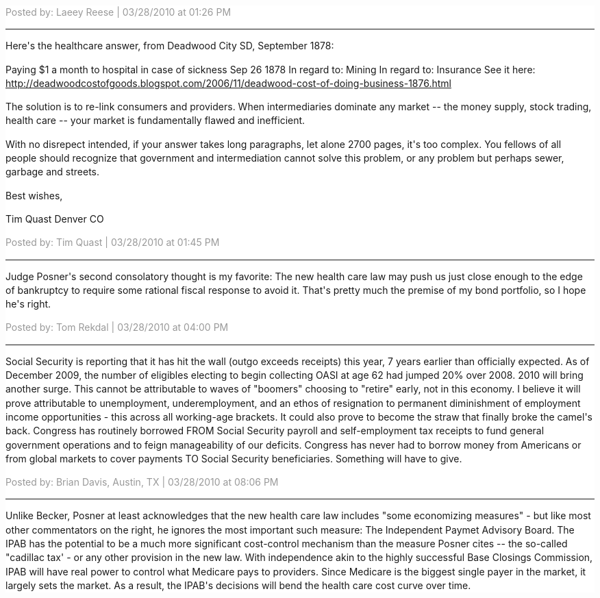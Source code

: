 
<span style="color:#999">Posted by: Laeey Reese | 03/28/2010 at 01:26 PM</span>

---

Here's the healthcare answer, from Deadwood City SD, September 1878: 

Paying $1 a month to hospital in case of sickness 
Sep 26 1878 
In regard to: Mining 
In regard to: Insurance 
See it here: http://deadwoodcostofgoods.blogspot.com/2006/11/deadwood-cost-of-doing-business-1876.html

The solution is to re-link consumers and providers. When intermediaries dominate any market -- the money supply, stock trading, health care -- your market is fundamentally flawed and inefficient.  

With no disrepect intended, if your answer takes long paragraphs, let alone 2700 pages, it's too complex. You fellows of all people should recognize that government and intermediation cannot solve this problem, or any problem but perhaps sewer, garbage and streets. 

Best wishes, 

Tim Quast
Denver CO


<span style="color:#999">Posted by: Tim Quast | 03/28/2010 at 01:45 PM</span>

---

Judge Posner's second consolatory thought is my favorite:  The new health care law may push us just close enough to the edge of bankruptcy to require some rational fiscal response to avoid it.  That's pretty much the premise of my bond portfolio, so I hope he's right.

<span style="color:#999">Posted by: Tom Rekdal | 03/28/2010 at 04:00 PM</span>

---

Social Security is reporting that it has hit the wall (outgo exceeds receipts) this year, 7 years earlier than officially expected.  As of December 2009, the number of eligibles electing to begin collecting OASI at age 62 had jumped 20% over 2008.  2010 will bring another surge.  This cannot be attributable to waves of "boomers" choosing to "retire" early, not in this economy.  I believe it will prove attributable to unemployment, underemployment, and an ethos of resignation to permanent diminishment of employment income opportunities - this across all working-age brackets.  It could also prove to become the straw that finally broke the camel's back.  Congress has routinely borrowed FROM Social Security payroll and self-employment tax receipts to fund general government operations and to feign manageability of our deficits.  Congress has never had to borrow money from Americans or from global markets to cover payments TO Social Security beneficiaries.  Something will have to give.  

<span style="color:#999">Posted by: Brian Davis, Austin, TX | 03/28/2010 at 08:06 PM</span>

---

Unlike Becker, Posner at least acknowledges that the new health care law includes "some economizing measures" - but like most other commentators on the right, he ignores the most important such measure: The Independent Paymet Advisory Board.  The IPAB has the potential to be a much more significant cost-control mechanism than the measure Posner cites -- the so-called "cadillac tax' - or any other provision in the new law.  With independence akin to the highly successful Base Closings Commission, IPAB will have real power to control what Medicare pays to providers.  Since Medicare is the biggest single payer in the market, it largely sets the market.  As a result, the IPAB's decisions will bend the health care cost curve over time.  
